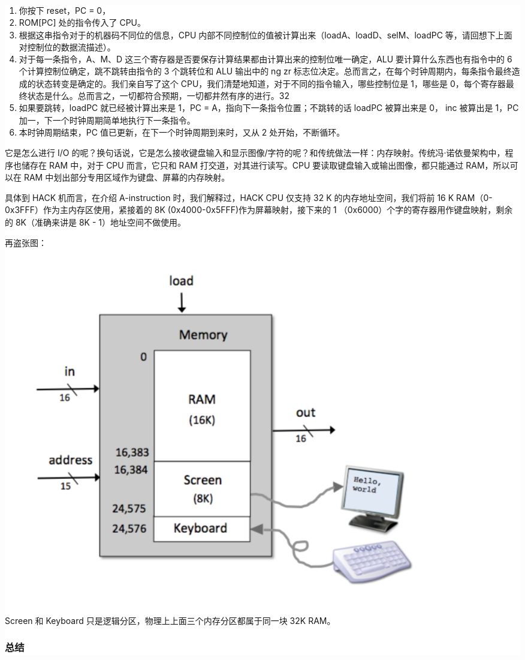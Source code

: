 1. 你按下 reset，PC = 0，
2. ROM[PC] 处的指令传入了 CPU。
3. 根据这串指令对于的机器码不同位的信息，CPU 内部不同控制位的值被计算出来（loadA、loadD、selM、loadPC 等，请回想下上面对控制位的数据流描述）。
4. 对于每一条指令，A、M、D 这三个寄存器是否要保存计算结果都由计算出来的控制位唯一确定，ALU 要计算什么东西也有指令中的 6 个计算控制位确定，跳不跳转由指令的 3 个跳转位和 ALU 输出中的 ng zr 标志位决定。总而言之，在每个时钟周期内，每条指令最终造成的状态转变是确定的。我们亲自写了这个 CPU，我们清楚地知道，对于不同的指令输入，哪些控制位是 1，哪些是 0，每个寄存器最终状态是什么。总而言之，一切都符合预期，一切都井然有序的进行。32
5. 如果要跳转，loadPC 就已经被计算出来是 1，PC = A，指向下一条指令位置；不跳转的话 loadPC 被算出来是 0， inc 被算出是 1，PC 加一，下一个时钟周期简单地执行下一条指令。
6. 本时钟周期结束，PC 值已更新，在下一个时钟周期到来时，又从 2 处开始，不断循环。

它是怎么进行 I/O 的呢？换句话说，它是怎么接收键盘输入和显示图像/字符的呢？和传统做法一样：内存映射。传统冯·诺依曼架构中，程序也储存在 RAM 中，对于 CPU 而言，它只和 RAM 打交道，对其进行读写。CPU 要读取键盘输入或输出图像，都只能通过 RAM，所以可以在 RAM 中划出部分专用区域作为键盘、屏幕的内存映射。

具体到 HACK 机而言，在介绍 A-instruction 时，我们解释过，HACK CPU 仅支持 32 K 的内存地址空间，我们将前 16 K RAM（0-0x3FFF）作为主内存区使用，紧接着的 8K (0x4000-0x5FFF)作为屏幕映射，接下来的 1 （0x6000）个字的寄存器用作键盘映射，剩余的 8K（准确来讲是 8K - 1）地址空间不做使用。

再盗张图：

![](./imgs/ram-mapping.png)

Screen 和 Keyboard 只是逻辑分区，物理上上面三个内存分区都属于同一块 32K RAM。

### 总结

